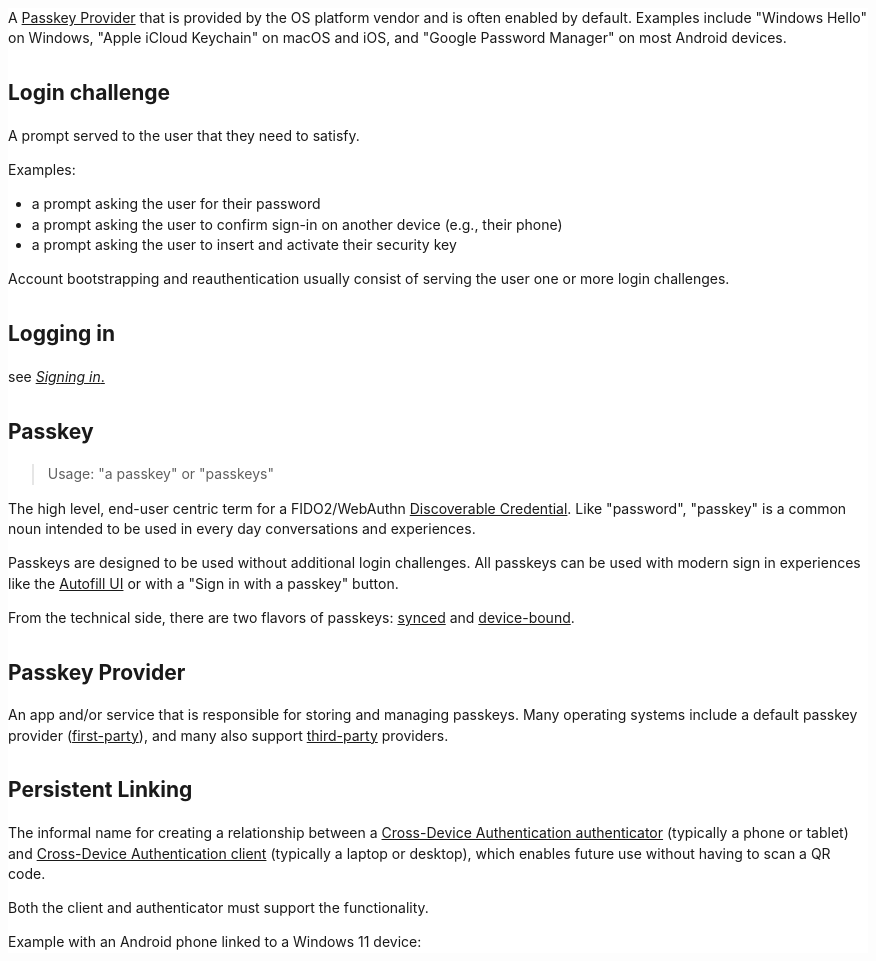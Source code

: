 A [Passkey Provider](#passkey-provider) that is provided by the OS platform vendor and is often enabled by default. Examples include "Windows Hello" on Windows, "Apple iCloud Keychain" on macOS and iOS, and "Google Password Manager" on most Android devices.

## Login challenge

A prompt served to the user that they need to satisfy.

Examples:

- a prompt asking the user for their password
- a prompt asking the user to confirm sign-in on another device (e.g., their phone)
- a prompt asking the user to insert and activate their security key

Account bootstrapping and reauthentication usually consist of serving the user one or more login challenges.

## Logging in

see [_Signing in_.](#signing-in)

## Passkey

> Usage: "a passkey" or "passkeys"

The high level, end-user centric term for a FIDO2/WebAuthn [Discoverable Credential](#discoverable-credential). Like "password", "passkey" is a common noun intended to be used in every day conversations and experiences.

Passkeys are designed to be used without additional login challenges. All passkeys can be used with modern sign in experiences like the [Autofill UI](#autofill-ui) or with a "Sign in with a passkey" button.

From the technical side, there are two flavors of passkeys: [synced](#synced-passkey) and [device-bound](#device-bound-passkey).

## Passkey Provider

An app and/or service that is responsible for storing and managing passkeys. Many operating systems include a default passkey provider ([first-party](#first-party-passkey-provider)), and many also support [third-party](#third-party-passkey-provider) providers.

## Persistent Linking

The informal name for creating a relationship between a [Cross-Device Authentication authenticator](#cda-authenticator) (typically a phone or tablet) and [Cross-Device Authentication client](#cda-client) (typically a laptop or desktop), which enables future use without having to scan a QR code.

Both the client and authenticator must support the functionality.

Example with an Android phone linked to a Windows 11 device:
